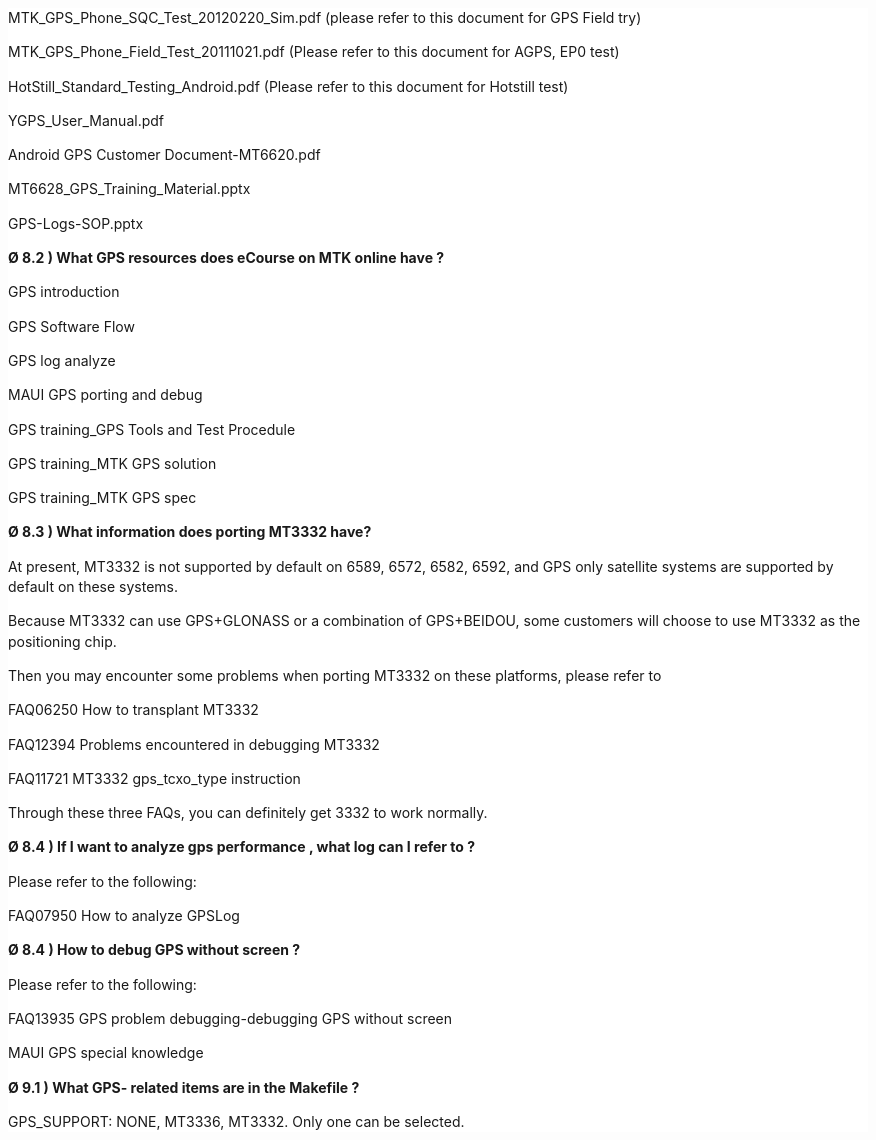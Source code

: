 MTK_GPS_Phone_SQC_Test_20120220_Sim.pdf (please refer to this document for GPS Field try)

MTK_GPS_Phone_Field_Test_20111021.pdf (Please refer to this document for AGPS, EP0 test)

HotStill_Standard_Testing_Android.pdf (Please refer to this document for Hotstill test)

YGPS_User_Manual.pdf

Android GPS Customer Document-MT6620.pdf

MT6628_GPS_Training_Material.pptx

GPS-Logs-SOP.pptx

**Ø 8.2 ) What GPS resources does eCourse on MTK online have ?**

GPS introduction

GPS Software Flow

GPS log analyze

MAUI GPS porting and debug

GPS training_GPS Tools and Test Procedule

GPS training_MTK GPS solution

GPS training_MTK GPS spec

**Ø 8.3 ) What information does porting MT3332 have?**

At present, MT3332 is not supported by default on 6589, 6572, 6582, 6592, and GPS only satellite systems are supported by default on these systems.

Because MT3332 can use GPS+GLONASS or a combination of GPS+BEIDOU, some customers will choose to use MT3332 as the positioning chip.

Then you may encounter some problems when porting MT3332 on these platforms, please refer to

FAQ06250 How to transplant MT3332

FAQ12394 Problems encountered in debugging MT3332

FAQ11721 MT3332 gps_tcxo_type instruction

Through these three FAQs, you can definitely get 3332 to work normally.

**Ø 8.4 ) If I want to analyze gps performance , what log can I refer to ?**

Please refer to the following:

FAQ07950 How to analyze GPSLog

**Ø 8.4 ) How to debug GPS without screen ?**

Please refer to the following:

FAQ13935 GPS problem debugging-debugging GPS without screen

MAUI GPS special knowledge

**Ø 9.1 ) What GPS- related items are in the Makefile ?**

GPS_SUPPORT: NONE, MT3336, MT3332. Only one can be selected.
